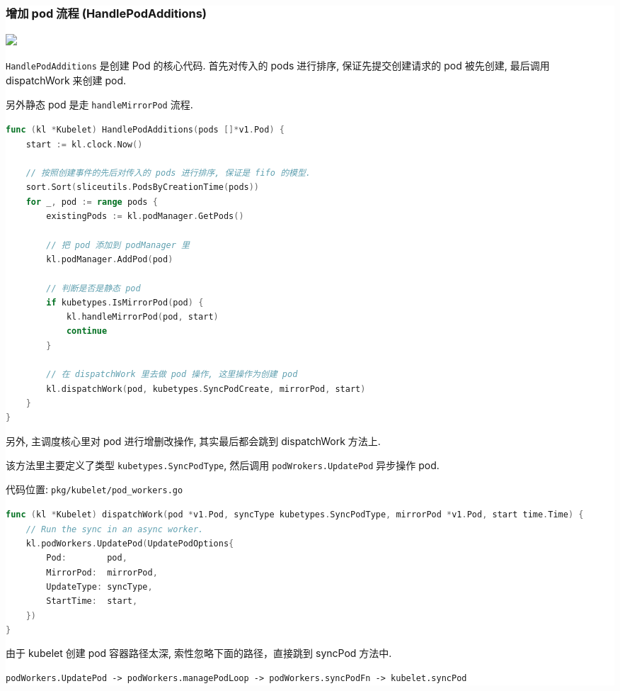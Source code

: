 ### 增加 pod 流程 (HandlePodAdditions)

![](https://xiaorui-cc.oss-cn-hangzhou.aliyuncs.com/images/202212/202212181730298.png)

`HandlePodAdditions` 是创建 Pod 的核心代码. 首先对传入的 pods 进行排序, 保证先提交创建请求的 pod 被先创建, 最后调用 dispatchWork 来创建 pod.

另外静态 pod 是走 `handleMirrorPod` 流程.

```go
func (kl *Kubelet) HandlePodAdditions(pods []*v1.Pod) {
	start := kl.clock.Now()

	// 按照创建事件的先后对传入的 pods 进行排序, 保证是 fifo 的模型. 
	sort.Sort(sliceutils.PodsByCreationTime(pods))
	for _, pod := range pods {
		existingPods := kl.podManager.GetPods()

		// 把 pod 添加到 podManager 里
		kl.podManager.AddPod(pod)

		// 判断是否是静态 pod
		if kubetypes.IsMirrorPod(pod) {
			kl.handleMirrorPod(pod, start)
			continue
		}

		// 在 dispatchWork 里去做 pod 操作, 这里操作为创建 pod
		kl.dispatchWork(pod, kubetypes.SyncPodCreate, mirrorPod, start)
	}
}
```

另外, 主调度核心里对 pod 进行增删改操作, 其实最后都会跳到 dispatchWork 方法上.

该方法里主要定义了类型 `kubetypes.SyncPodType`, 然后调用 `podWrokers.UpdatePod` 异步操作 pod.

代码位置: `pkg/kubelet/pod_workers.go`

```go
func (kl *Kubelet) dispatchWork(pod *v1.Pod, syncType kubetypes.SyncPodType, mirrorPod *v1.Pod, start time.Time) {
	// Run the sync in an async worker.
	kl.podWorkers.UpdatePod(UpdatePodOptions{
		Pod:        pod,
		MirrorPod:  mirrorPod,
		UpdateType: syncType,
		StartTime:  start,
	})
}
```

由于 kubelet 创建 pod 容器路径太深, 索性忽略下面的路径，直接跳到 syncPod 方法中.

`podWorkers.UpdatePod -> podWorkers.managePodLoop -> podWorkers.syncPodFn -> kubelet.syncPod`
